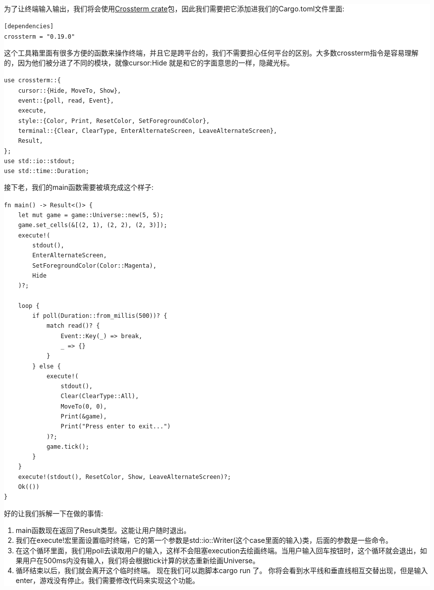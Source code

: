 
为了让终端输入输出，我们将会使用[Crossterm crate](https://crates.io/crates/crossterm)包，因此我们需要把它添加进我们的Cargo.toml文件里面:
````
[dependencies]
crossterm = "0.19.0"
````
这个工具箱里面有很多方便的函数来操作终端，并且它是跨平台的，我们不需要担心任何平台的区别。大多数crossterm指令是容易理解的，因为他们被分进了不同的模块，就像cursor:Hide 就是和它的字面意思的一样，隐藏光标。
````
use crossterm::{
    cursor::{Hide, MoveTo, Show},
    event::{poll, read, Event},
    execute,
    style::{Color, Print, ResetColor, SetForegroundColor},
    terminal::{Clear, ClearType, EnterAlternateScreen, LeaveAlternateScreen},
    Result,
};
use std::io::stdout;
use std::time::Duration;
````

接下老，我们的main函数需要被填充成这个样子:
````
fn main() -> Result<()> {
    let mut game = game::Universe::new(5, 5);
    game.set_cells(&[(2, 1), (2, 2), (2, 3)]);
    execute!(
        stdout(),
        EnterAlternateScreen,
        SetForegroundColor(Color::Magenta),
        Hide
    )?;

    loop {
        if poll(Duration::from_millis(500))? {
            match read()? {
                Event::Key(_) => break,
                _ => {}
            }
        } else {
            execute!(
                stdout(),
                Clear(ClearType::All),
                MoveTo(0, 0),
                Print(&game),
                Print("Press enter to exit...")
            )?;
            game.tick();
        }
    }
    execute!(stdout(), ResetColor, Show, LeaveAlternateScreen)?;
    Ok(())
}
````
好的让我们拆解一下在做的事情:
1. main函数现在返回了Result类型。这能让用户随时退出。
2. 我们在execute!宏里面设置临时终端，它的第一个参数是std::io::Writer(这个case里面的输入)类，后面的参数是一些命令。
3. 在这个循环里面，我们用poll去读取用户的输入，这样不会阻塞execution去绘画终端。当用户输入回车按钮时，这个循环就会退出，如果用户在500ms内没有输入，我们将会根据tick计算的状态重新绘画Universe。
4. 循环结束以后，我们就会离开这个临时终端。
现在我们可以跑脚本cargo run 了。
你将会看到水平线和垂直线相互交替出现，但是输入enter，游戏没有停止。我们需要修改代码来实现这个功能。
